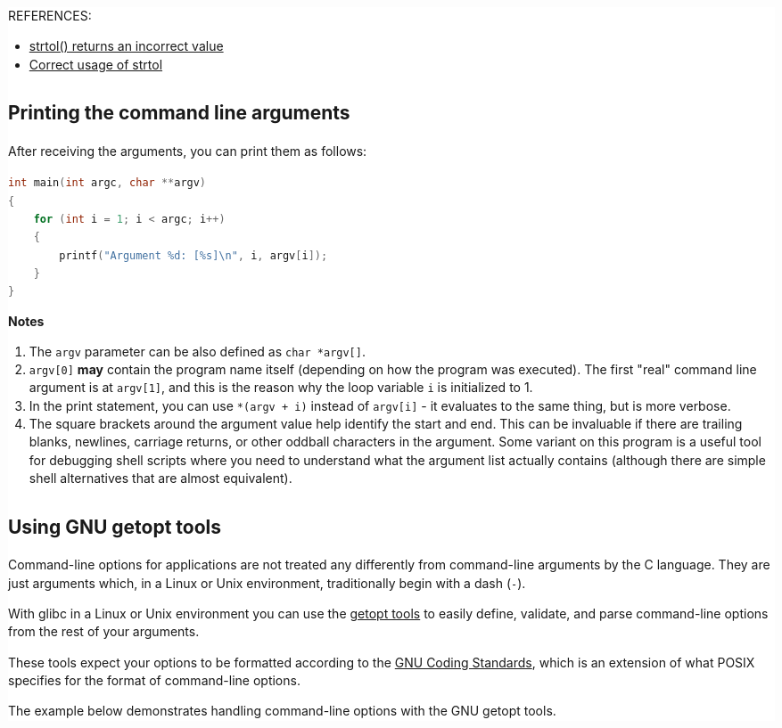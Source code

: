 REFERENCES:

- [strtol() returns an incorrect value](http://stackoverflow.com/questions/5493235/strtol-returns-an-incorrect-value)
- [Correct usage of strtol](http://stackoverflow.com/questions/14176123/correct-usage-of-strtol)



## Printing the command line arguments


After receiving the arguments, you can print them as follows:

```c
int main(int argc, char **argv)
{
    for (int i = 1; i < argc; i++)
    {
        printf("Argument %d: [%s]\n", i, argv[i]); 
    }
}

```

**Notes**

1. The `argv` parameter can be also defined as `char *argv[]`.
1. `argv[0]` **may** contain the program name itself (depending on how the program was executed). The first "real" command line argument is at `argv[1]`, and this is the reason why the loop variable `i` is initialized to 1.
1. In the print statement, you can use `*(argv + i)` instead of `argv[i]` - it evaluates to the same thing, but is more verbose.
1. The square brackets around the argument value help identify the start and end.  This can be invaluable if there are trailing blanks, newlines, carriage returns, or other oddball characters in the argument.  Some variant on this program is a useful tool for debugging shell scripts where you need to understand what the argument list actually contains (although there are simple shell alternatives that are almost equivalent).



## Using GNU getopt tools


Command-line options for applications are not treated any differently from command-line arguments by the C language. They are just arguments which, in a Linux or Unix environment, traditionally begin with a dash (`-`).

With glibc in a Linux or Unix environment you can use the [getopt tools](https://www.gnu.org/software/libc/manual/html_node/Getopt.html) to easily define, validate, and parse command-line options from the rest of your arguments.

These tools expect your options to be formatted according to the [GNU Coding Standards](https://www.gnu.org/prep/standards/html_node/Command_002dLine-Interfaces.html), which is an extension of what POSIX specifies for the format of command-line options.

The example below demonstrates handling command-line options with the GNU getopt tools.
